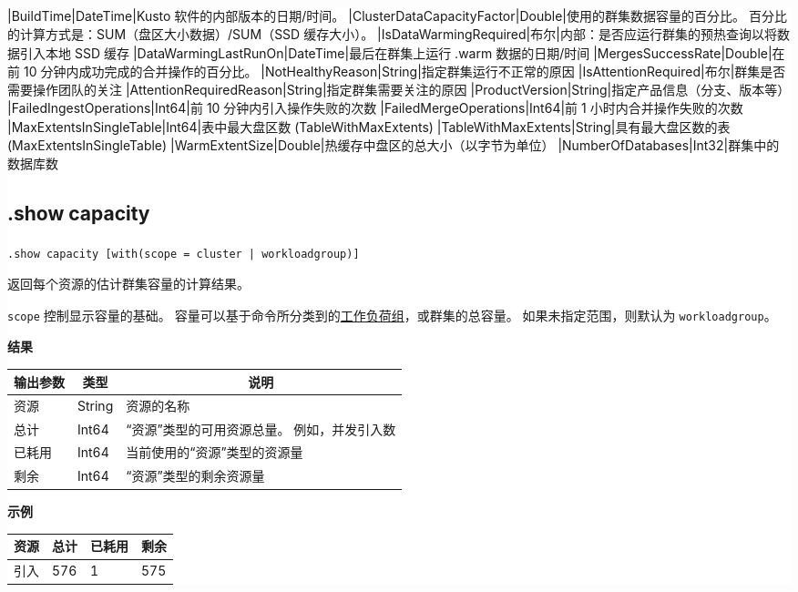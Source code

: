 |BuildTime|DateTime|Kusto 软件的内部版本的日期/时间。
|ClusterDataCapacityFactor|Double|使用的群集数据容量的百分比。 百分比的计算方式是：SUM（盘区大小数据）/SUM（SSD 缓存大小）。
|IsDataWarmingRequired|布尔|内部：是否应运行群集的预热查询以将数据引入本地 SSD 缓存 
|DataWarmingLastRunOn|DateTime|最后在群集上运行 .warm 数据的日期/时间
|MergesSuccessRate|Double|在前 10 分钟内成功完成的合并操作的百分比。
|NotHealthyReason|String|指定群集运行不正常的原因 
|IsAttentionRequired|布尔|群集是否需要操作团队的关注
|AttentionRequiredReason|String|指定群集需要关注的原因
|ProductVersion|String|指定产品信息（分支、版本等）
|FailedIngestOperations|Int64|前 10 分钟内引入操作失败的次数
|FailedMergeOperations|Int64|前 1 小时内合并操作失败的次数
|MaxExtentsInSingleTable|Int64|表中最大盘区数 (TableWithMaxExtents)
|TableWithMaxExtents|String|具有最大盘区数的表 (MaxExtentsInSingleTable)
|WarmExtentSize|Double|热缓存中盘区的总大小（以字节为单位）
|NumberOfDatabases|Int32|群集中的数据库数

## <a name="show-capacity"></a>.show capacity

```kusto
.show capacity [with(scope = cluster | workloadgroup)]
```

返回每个资源的估计群集容量的计算结果。

`scope` 控制显示容量的基础。 容量可以基于命令所分类到的[工作负荷组](workload-groups.md)，或群集的总容量。 如果未指定范围，则默认为 `workloadgroup`。
 
**结果**

|输出参数 |类型 |说明 
|---|---|---
|资源 |String |资源的名称 
|总计 |Int64 |“资源”类型的可用资源总量。 例如，并发引入数
|已耗用 |Int64 |当前使用的“资源”类型的资源量
|剩余 |Int64 |“资源”类型的剩余资源量
 
**示例**

|资源 |总计 |已耗用 |剩余
|---|---|---|---
|引入 |576 |1 |575

